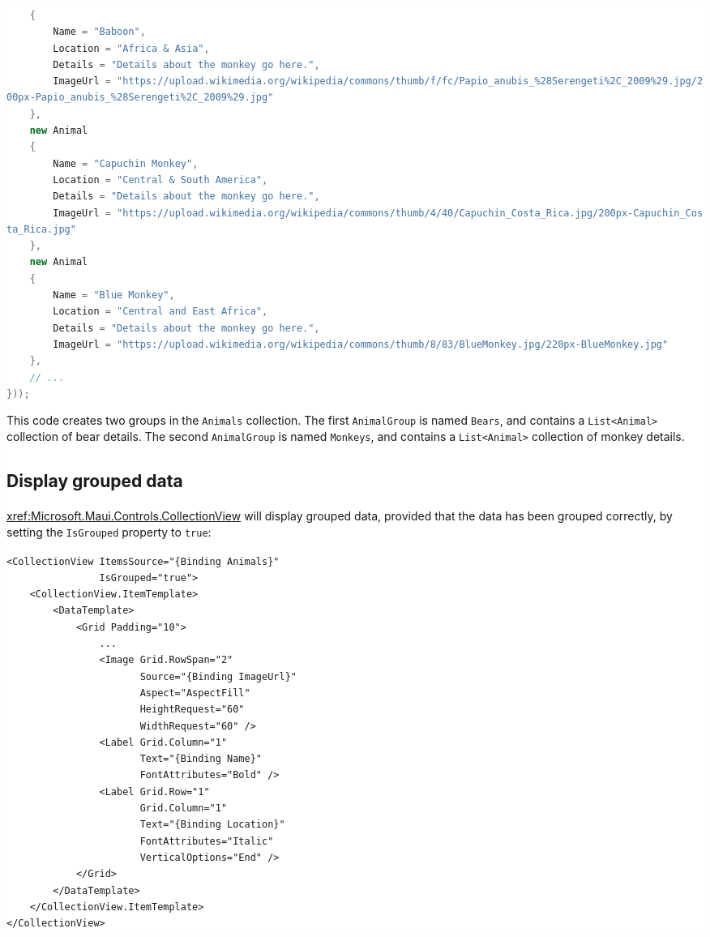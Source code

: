 ```csharp
    {
        Name = "Baboon",
        Location = "Africa & Asia",
        Details = "Details about the monkey go here.",
        ImageUrl = "https://upload.wikimedia.org/wikipedia/commons/thumb/f/fc/Papio_anubis_%28Serengeti%2C_2009%29.jpg/200px-Papio_anubis_%28Serengeti%2C_2009%29.jpg"
    },
    new Animal
    {
        Name = "Capuchin Monkey",
        Location = "Central & South America",
        Details = "Details about the monkey go here.",
        ImageUrl = "https://upload.wikimedia.org/wikipedia/commons/thumb/4/40/Capuchin_Costa_Rica.jpg/200px-Capuchin_Costa_Rica.jpg"
    },
    new Animal
    {
        Name = "Blue Monkey",
        Location = "Central and East Africa",
        Details = "Details about the monkey go here.",
        ImageUrl = "https://upload.wikimedia.org/wikipedia/commons/thumb/8/83/BlueMonkey.jpg/220px-BlueMonkey.jpg"
    },
    // ...
}));
```

This code creates two groups in the `Animals` collection. The first `AnimalGroup` is named `Bears`, and contains a `List<Animal>` collection of bear details. The second `AnimalGroup` is named `Monkeys`, and contains a `List<Animal>` collection of monkey details.

## Display grouped data

<xref:Microsoft.Maui.Controls.CollectionView> will display grouped data, provided that the data has been grouped correctly, by setting the `IsGrouped` property to `true`:

```xaml
<CollectionView ItemsSource="{Binding Animals}"
                IsGrouped="true">
    <CollectionView.ItemTemplate>
        <DataTemplate>
            <Grid Padding="10">
                ...
                <Image Grid.RowSpan="2"
                       Source="{Binding ImageUrl}"
                       Aspect="AspectFill"
                       HeightRequest="60"
                       WidthRequest="60" />
                <Label Grid.Column="1"
                       Text="{Binding Name}"
                       FontAttributes="Bold" />
                <Label Grid.Row="1"
                       Grid.Column="1"
                       Text="{Binding Location}"
                       FontAttributes="Italic"
                       VerticalOptions="End" />
            </Grid>
        </DataTemplate>
    </CollectionView.ItemTemplate>
</CollectionView>
```
